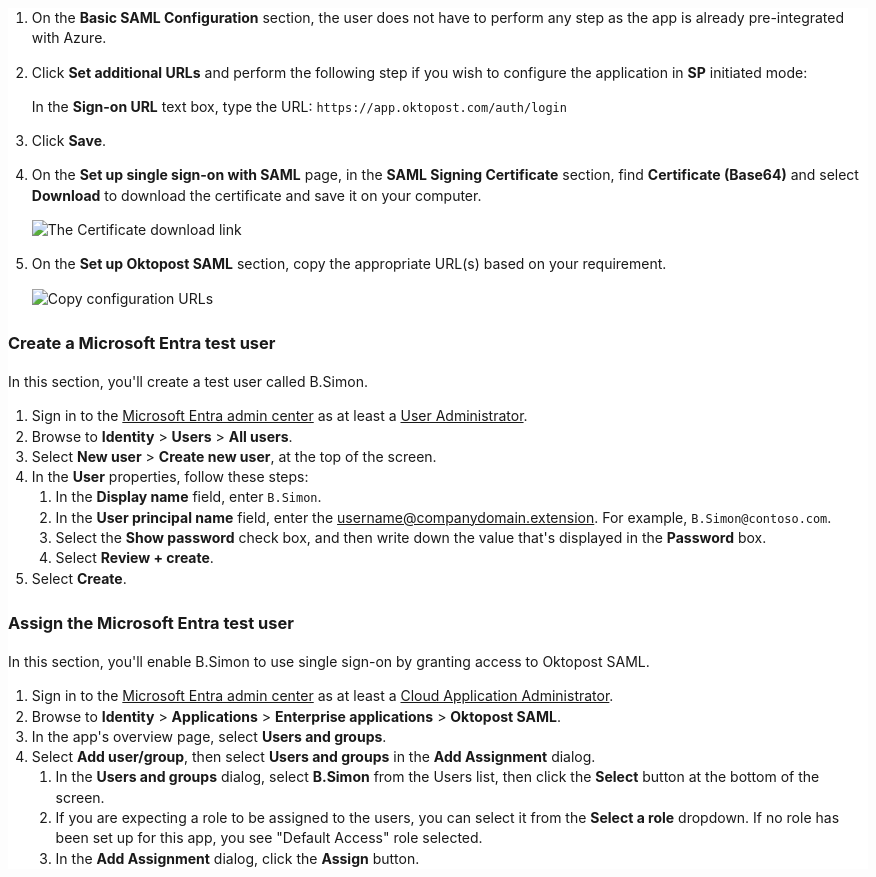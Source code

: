 1. On the **Basic SAML Configuration** section, the user does not have to perform any step as the app is already pre-integrated with Azure.

1. Click **Set additional URLs** and perform the following step if you wish to configure the application in **SP** initiated mode:

    In the **Sign-on URL** text box, type the URL:
    `https://app.oktopost.com/auth/login`


1. Click **Save**.

1. On the **Set up single sign-on with SAML** page, in the **SAML Signing Certificate** section,  find **Certificate (Base64)** and select **Download** to download the certificate and save it on your computer.

	![The Certificate download link](common/certificatebase64.png)

1. On the **Set up Oktopost SAML** section, copy the appropriate URL(s) based on your requirement.

	![Copy configuration URLs](common/copy-configuration-urls.png)

<a name='create-an-azure-ad-test-user'></a>

### Create a Microsoft Entra test user

In this section, you'll create a test user called B.Simon.

1. Sign in to the [Microsoft Entra admin center](https://entra.microsoft.com) as at least a [User Administrator](~/identity/role-based-access-control/permissions-reference.md#user-administrator).
1. Browse to **Identity** > **Users** > **All users**.
1. Select **New user** > **Create new user**, at the top of the screen.
1. In the **User** properties, follow these steps:
   1. In the **Display name** field, enter `B.Simon`.  
   1. In the **User principal name** field, enter the username@companydomain.extension. For example, `B.Simon@contoso.com`.
   1. Select the **Show password** check box, and then write down the value that's displayed in the **Password** box.
   1. Select **Review + create**.
1. Select **Create**.

<a name='assign-the-azure-ad-test-user'></a>

### Assign the Microsoft Entra test user

In this section, you'll enable B.Simon to use single sign-on by granting access to Oktopost SAML.

1. Sign in to the [Microsoft Entra admin center](https://entra.microsoft.com) as at least a [Cloud Application Administrator](~/identity/role-based-access-control/permissions-reference.md#cloud-application-administrator).
1. Browse to **Identity** > **Applications** > **Enterprise applications** > **Oktopost SAML**.
1. In the app's overview page, select **Users and groups**.
1. Select **Add user/group**, then select **Users and groups** in the **Add Assignment** dialog.
   1. In the **Users and groups** dialog, select **B.Simon** from the Users list, then click the **Select** button at the bottom of the screen.
   1. If you are expecting a role to be assigned to the users, you can select it from the **Select a role** dropdown. If no role has been set up for this app, you see "Default Access" role selected.
   1. In the **Add Assignment** dialog, click the **Assign** button.
